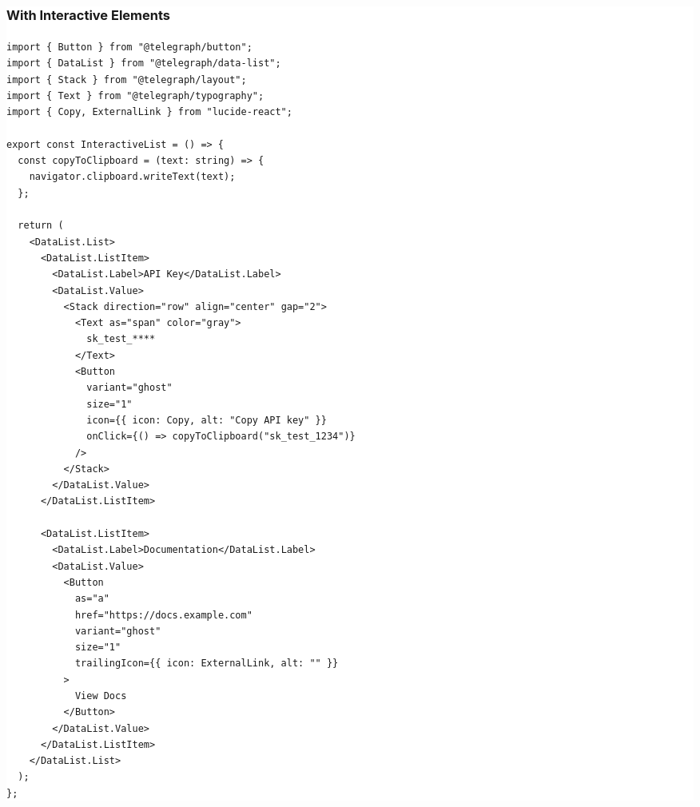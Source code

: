 ### With Interactive Elements

```tsx
import { Button } from "@telegraph/button";
import { DataList } from "@telegraph/data-list";
import { Stack } from "@telegraph/layout";
import { Text } from "@telegraph/typography";
import { Copy, ExternalLink } from "lucide-react";

export const InteractiveList = () => {
  const copyToClipboard = (text: string) => {
    navigator.clipboard.writeText(text);
  };

  return (
    <DataList.List>
      <DataList.ListItem>
        <DataList.Label>API Key</DataList.Label>
        <DataList.Value>
          <Stack direction="row" align="center" gap="2">
            <Text as="span" color="gray">
              sk_test_****
            </Text>
            <Button
              variant="ghost"
              size="1"
              icon={{ icon: Copy, alt: "Copy API key" }}
              onClick={() => copyToClipboard("sk_test_1234")}
            />
          </Stack>
        </DataList.Value>
      </DataList.ListItem>

      <DataList.ListItem>
        <DataList.Label>Documentation</DataList.Label>
        <DataList.Value>
          <Button
            as="a"
            href="https://docs.example.com"
            variant="ghost"
            size="1"
            trailingIcon={{ icon: ExternalLink, alt: "" }}
          >
            View Docs
          </Button>
        </DataList.Value>
      </DataList.ListItem>
    </DataList.List>
  );
};
```
